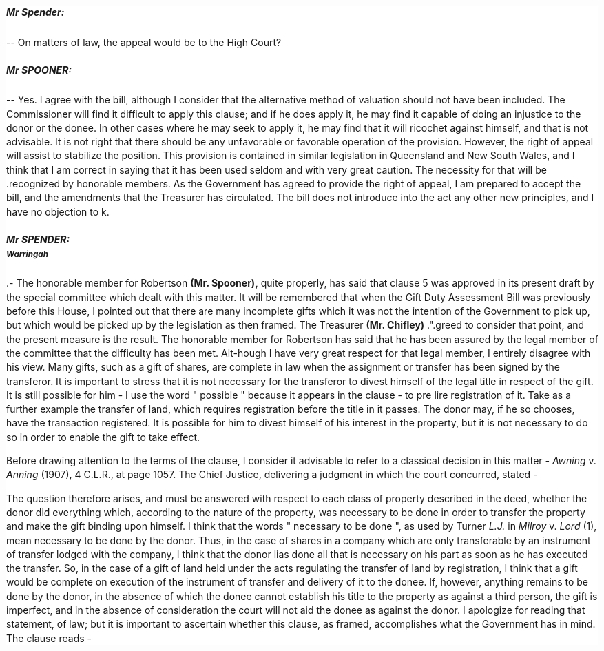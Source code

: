 ##### Mr Spender:

-- On matters of law, the appeal would be to the High Court? 

##### Mr SPOONER:

-- Yes. I agree with the bill, although I consider that the alternative method of valuation should not have been included. The Commissioner will find it difficult to apply this clause; and if he does apply it, he may find it capable of doing an injustice to the donor or the donee. In other cases where he may seek to apply it, he may find that it will ricochet against himself, and that is not advisable. It is not right that there should be any unfavorable or favorable operation of the provision. However, the right of appeal will assist to stabilize the position. This provision is contained in similar legislation in Queensland and New South Wales, and I think that I am correct in saying that it has been used seldom and with very great caution. The necessity for that will be .recognized by honorable members. As the Government has agreed to  provide the right of appeal, I am prepared to accept the bill, and the amendments that the Treasurer has circulated. The bill does not introduce into the act any other new principles, and I have no objection to k. 

##### Mr SPENDER:<br><small class="text-muted">Warringah</small>

.- The honorable member for Robertson  **(Mr. Spooner),**  quite properly, has said that clause 5 was approved in its present draft by the special committee which dealt with this matter. It will be remembered that when the Gift Duty Assessment Bill was previously before this House, I pointed out that there are many incomplete gifts which it was not the intention of the Government to pick up, but which would be picked up by the legislation as then framed. The Treasurer  **(Mr. Chifley)**  .".greed to consider that point, and the present measure is the result. The honorable member for Robertson has said that he has been assured by the legal member of the committee that the difficulty has been met. Alt-hough I have very great respect for that legal member, I entirely disagree with his view. Many gifts, such as a gift of shares, are complete in law when the assignment or transfer has been signed by the transferor. It is important to stress that it is not necessary for the transferor to divest himself of the legal title in respect of the gift. It is still possible for him - I use the word " possible " because it appears in the clause - to pre lire registration of it. Take as a further example the transfer of land, which requires registration before the title in it passes. The donor may, if he so chooses, have the transaction registered. It is possible for him to divest himself of his interest in the property, but it is not necessary to do so in order to enable the gift to take effect. 

Before drawing attention to the terms of the clause, I consider it advisable to refer to a classical decision in this matter  *- Awning*  v.  *Anning*  (1907), 4 C.L.R., at page 1057. The Chief Justice, delivering a judgment in which the court concurred, stated - 

The question therefore arises, and must  be  answered with respect to each class of property described in the deed, whether the donor did everything which, according to the nature of the property, was necessary to be done in order to transfer the property and  make the  gift binding upon himself. I think that the words " necessary to be done ", as used  by  Turner  *L.J.*  in  *Milroy*  v.  *Lord*  (1), mean  necessary to be done  by  the  donor.  Thus,  in  the case of shares  in a  company  which  are only transferable by  an  instrument of transfer lodged with the company, I think that the donor  lias  done all that is necessary  on  his part as soon as he has executed the transfer. So,  in  the case of  a  gift of land held under the acts regulating the transfer  of  land  by  registration, I think that  a  gift  would be  complete on execution of the instrument of transfer and delivery of  it  to the donee. If, however, anything remains to  be  done  by  the donor, in the absence of which the donee cannot establish his title to the property as against a third person, the gift is imperfect, and in the absence of consideration the court will not aid the donee as against the donor.  I apologize for reading that statement, of law; but it is important to ascertain whether  this  clause, as framed, accomplishes what the Government has in mind. The clause reads - 
